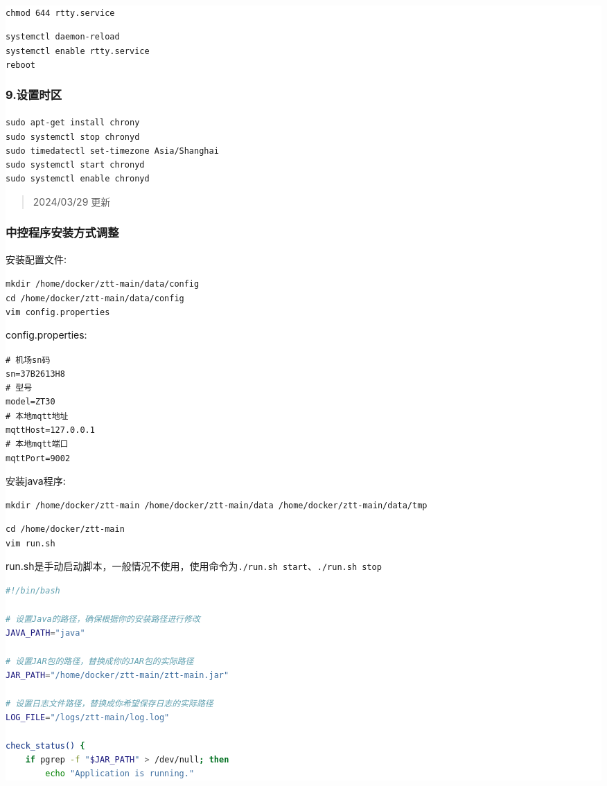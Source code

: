 ``` shell
chmod 644 rtty.service
```

``` shell
systemctl daemon-reload
systemctl enable rtty.service
reboot
```


### 9.设置时区

``` shell
sudo apt-get install chrony
sudo systemctl stop chronyd
sudo timedatectl set-timezone Asia/Shanghai
sudo systemctl start chronyd
sudo systemctl enable chronyd
```


> 2024/03/29 更新

### 中控程序安装方式调整

安装配置文件:
``` shell
mkdir /home/docker/ztt-main/data/config
cd /home/docker/ztt-main/data/config
vim config.properties
```

config.properties:
``` properties
# 机场sn码
sn=37B2613H8
# 型号
model=ZT30
# 本地mqtt地址
mqttHost=127.0.0.1
# 本地mqtt端口
mqttPort=9002
```

安装java程序:
``` shell
mkdir /home/docker/ztt-main /home/docker/ztt-main/data /home/docker/ztt-main/data/tmp
```

``` shell
cd /home/docker/ztt-main
vim run.sh
```

run.sh是手动启动脚本，一般情况不使用，使用命令为`./run.sh start`、`./run.sh stop`
``` bash
#!/bin/bash

# 设置Java的路径，确保根据你的安装路径进行修改
JAVA_PATH="java"

# 设置JAR包的路径，替换成你的JAR包的实际路径
JAR_PATH="/home/docker/ztt-main/ztt-main.jar"

# 设置日志文件路径，替换成你希望保存日志的实际路径
LOG_FILE="/logs/ztt-main/log.log"

check_status() {
    if pgrep -f "$JAR_PATH" > /dev/null; then
        echo "Application is running."
```
